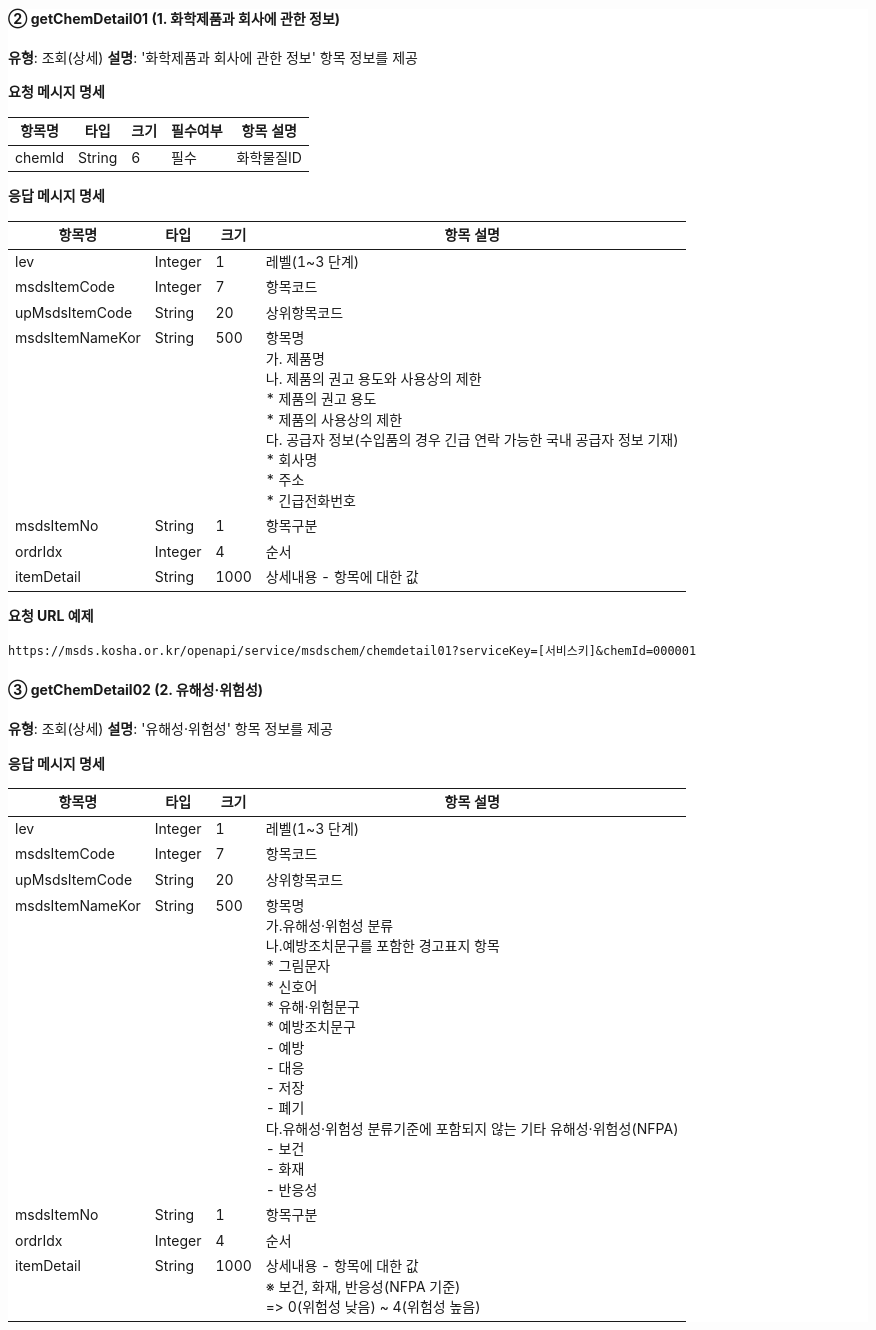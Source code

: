 #### ② getChemDetail01 (1. 화학제품과 회사에 관한 정보)

**유형**: 조회(상세)
**설명**: '화학제품과 회사에 관한 정보' 항목 정보를 제공

**요청 메시지 명세**

| 항목명 | 타입 | 크기 | 필수여부 | 항목 설명 |
|--------|------|------|----------|-----------|
| chemId | String | 6 | 필수 | 화학물질ID |

**응답 메시지 명세**

| 항목명 | 타입 | 크기 | 항목 설명 |
|--------|------|------|-----------|
| lev | Integer | 1 | 레벨(1~3 단계) |
| msdsItemCode | Integer | 7 | 항목코드 |
| upMsdsItemCode | String | 20 | 상위항목코드 |
| msdsItemNameKor | String | 500 | 항목명<br>가. 제품명<br>나. 제품의 권고 용도와 사용상의 제한<br>* 제품의 권고 용도<br>* 제품의 사용상의 제한<br>다. 공급자 정보(수입품의 경우 긴급 연락 가능한 국내 공급자 정보 기재)<br>* 회사명<br>* 주소<br>* 긴급전화번호 |
| msdsItemNo | String | 1 | 항목구분 |
| ordrIdx | Integer | 4 | 순서 |
| itemDetail | String | 1000 | 상세내용 - 항목에 대한 값 |

**요청 URL 예제**
```
https://msds.kosha.or.kr/openapi/service/msdschem/chemdetail01?serviceKey=[서비스키]&chemId=000001
```

#### ③ getChemDetail02 (2. 유해성·위험성)

**유형**: 조회(상세)
**설명**: '유해성·위험성' 항목 정보를 제공

**응답 메시지 명세**

| 항목명 | 타입 | 크기 | 항목 설명 |
|--------|------|------|-----------|
| lev | Integer | 1 | 레벨(1~3 단계) |
| msdsItemCode | Integer | 7 | 항목코드 |
| upMsdsItemCode | String | 20 | 상위항목코드 |
| msdsItemNameKor | String | 500 | 항목명<br>가.유해성·위험성 분류<br>나.예방조치문구를 포함한 경고표지 항목<br>* 그림문자<br>* 신호어<br>* 유해·위험문구<br>* 예방조치문구<br>- 예방<br>- 대응<br>- 저장<br>- 폐기<br>다.유해성·위험성 분류기준에 포함되지 않는 기타 유해성·위험성(NFPA)<br>- 보건<br>- 화재<br>- 반응성 |
| msdsItemNo | String | 1 | 항목구분 |
| ordrIdx | Integer | 4 | 순서 |
| itemDetail | String | 1000 | 상세내용 - 항목에 대한 값<br>※ 보건, 화재, 반응성(NFPA 기준)<br>=> 0(위험성 낮음) ~ 4(위험성 높음) |
